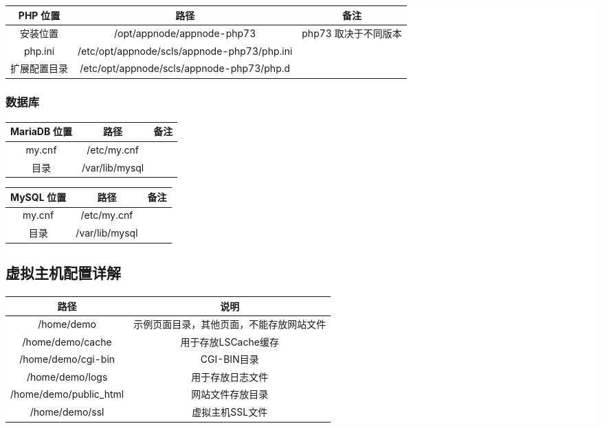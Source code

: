 |   PHP 位置   |            路径             |         备注         |
| :----------: | :-------------------------: | :------------------: |
|   安装位置   | /opt/appnode/appnode-php73  | php73 取决于不同版本 |
|   php.ini    | 	/etc/opt/appnode/scls/appnode-php73/php.ini |                      |
| 扩展配置目录 |  /etc/opt/appnode/scls/appnode-php73/php.d  |                      |

### 数据库

| MariaDB 位置 |      路径      | 备注 |
| :----------: | :------------: | ---- |
|    my.cnf    |  /etc/my.cnf   |      |
|     目录     | /var/lib/mysql |      |

| MySQL 位置 |      路径      | 备注 |
| :--------: | :------------: | ---- |
|   my.cnf   |  /etc/my.cnf   |      |
|    目录    | /var/lib/mysql |      |

## 虚拟主机配置详解

|          路径          |                   说明                   |
| :--------------------: | :--------------------------------------: |
|       /home/demo       | 示例页面目录，其他页面，不能存放网站文件 |
|    /home/demo/cache    |           用于存放LSCache缓存            |
|   /home/demo/cgi-bin   |               CGI-BIN目录                |
|    /home/demo/logs     |             用于存放日志文件             |
| /home/demo/public_html |             网站文件存放目录             |
|     /home/demo/ssl     |             虚拟主机SSL文件              |



